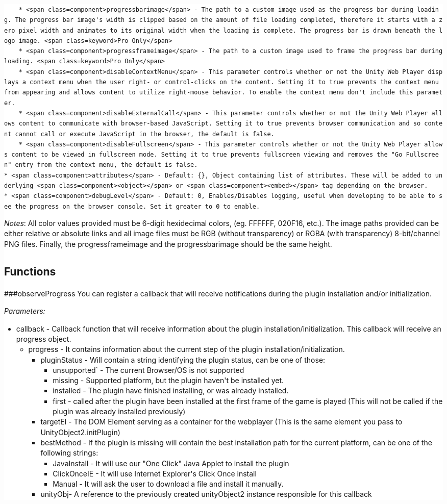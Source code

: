         * <span class=component>progressbarimage</span> - The path to a custom image used as the progress bar during loading. The progress bar image's width is clipped based on the amount of file loading completed, therefore it starts with a zero pixel width and animates to its original width when the loading is complete. The progress bar is drawn beneath the logo image. <span class=keyword>Pro Only</span>
        * <span class=component>progressframeimage</span> - The path to a custom image used to frame the progress bar during loading. <span class=keyword>Pro Only</span>
        * <span class=component>disableContextMenu</span> - This parameter controls whether or not the Unity Web Player displays a context menu when the user right- or control-clicks on the content. Setting it to true prevents the context menu from appearing and allows content to utilize right-mouse behavior. To enable the context menu don't include this parameter.
        * <span class=component>disableExternalCall</span> - This parameter controls whether or not the Unity Web Player allows content to communicate with browser-based JavaScript. Setting it to true prevents browser communication and so content cannot call or execute JavaScript in the browser, the default is false.
        * <span class=component>disableFullscreen</span> - This parameter controls whether or not the Unity Web Player allows content to be viewed in fullscreen mode. Setting it to true prevents fullscreen viewing and removes the "Go Fullscreen" entry from the context menu, the default is false.
    * <span class=component>attributes</span> - Default: {}, Object containing list of attributes. These will be added to underlying <span class=component><object></span> or <span class=component><embed></span> tag depending on the browser.
    * <span class=component>debugLevel</span> - Default: 0, Enables/Disables logging, useful when developing to be able to see the progress on the browser console. Set it greater to 0 to enable.

_Notes_:
All color values provided must be 6-digit hexidecimal colors, (eg. FFFFFF, 020F16, etc.). The image paths provided can be either relative or absolute links and all image files must be RGB (without transparency) or RGBA (with transparency) 8-bit/channel PNG files. Finally, the progressframeimage and the progressbarimage should be the same height.

Functions
---------


###observeProgress
You can register a callback that will receive notifications during the plugin installation and/or initialization.

_Parameters:_

* <span class=component>callback</span> - Callback function that will receive information about the plugin installation/initialization. This callback will receive an <span class=component>progress</span> object.
    * <span class=component>progress</span> - It contains information about the current step of the plugin installation/initialization.
        * <span class=component>pluginStatus</span> - Will contain a string identifying the plugin status, can be one of those:
            * <span class=component>unsupported</span>` - The current Browser/OS is not supported
            * <span class=component>missing</span> - Supported platform, but the plugin haven't be installed yet.
            * <span class=component>installed</span> - The plugin have finished installing, or was already installed.
            * <span class=component>first</span> - called after the plugin have been installed at the first frame of the game is played (This will not be called if the plugin was already installed previously)
        * <span class=component>targetEl</span> - The DOM Element serving as a container for the webplayer (This is the same element you pass to UnityObject2.initPlugin)
        * <span class=component>bestMethod</span> - If the plugin is missing will contain the best installation path for the current platform, can be one of the following strings:
            * <span class=component>JavaInstall</span> - It will use our "One Click" Java Applet to install the plugin
            * <span class=component>ClickOnceIE</span> - It will use Internet Explorer's Click Once install
            * <span class=component>Manual</span> - It will ask the user to download a file and install it manually.
        * <span class=component>unityObj</span>- A reference to the previously created unityObject2 instance responsible for this callback